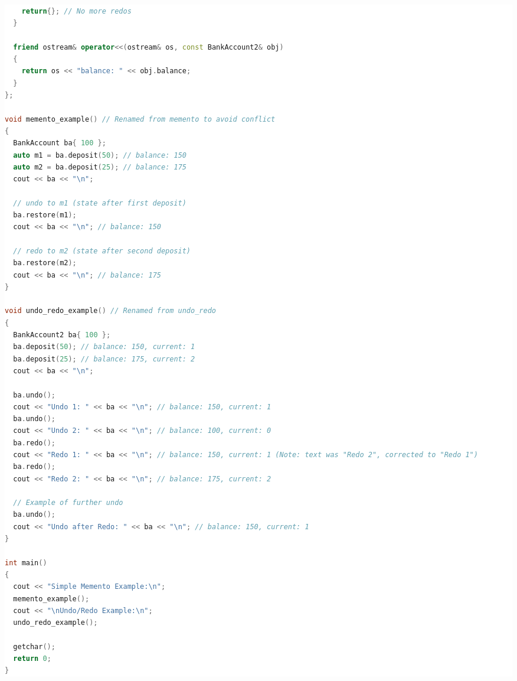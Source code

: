 ```cpp
    return{}; // No more redos
  }

  friend ostream& operator<<(ostream& os, const BankAccount2& obj)
  {
    return os << "balance: " << obj.balance;
  }
};

void memento_example() // Renamed from memento to avoid conflict
{
  BankAccount ba{ 100 };
  auto m1 = ba.deposit(50); // balance: 150
  auto m2 = ba.deposit(25); // balance: 175
  cout << ba << "\n";

  // undo to m1 (state after first deposit)
  ba.restore(m1);
  cout << ba << "\n"; // balance: 150

  // redo to m2 (state after second deposit)
  ba.restore(m2);
  cout << ba << "\n"; // balance: 175
}

void undo_redo_example() // Renamed from undo_redo
{
  BankAccount2 ba{ 100 };
  ba.deposit(50); // balance: 150, current: 1
  ba.deposit(25); // balance: 175, current: 2
  cout << ba << "\n";

  ba.undo();
  cout << "Undo 1: " << ba << "\n"; // balance: 150, current: 1
  ba.undo();
  cout << "Undo 2: " << ba << "\n"; // balance: 100, current: 0
  ba.redo();
  cout << "Redo 1: " << ba << "\n"; // balance: 150, current: 1 (Note: text was "Redo 2", corrected to "Redo 1")
  ba.redo();
  cout << "Redo 2: " << ba << "\n"; // balance: 175, current: 2

  // Example of further undo
  ba.undo();
  cout << "Undo after Redo: " << ba << "\n"; // balance: 150, current: 1
}

int main()
{
  cout << "Simple Memento Example:\n";
  memento_example();
  cout << "\nUndo/Redo Example:\n";
  undo_redo_example();

  getchar();
  return 0;
}
```
